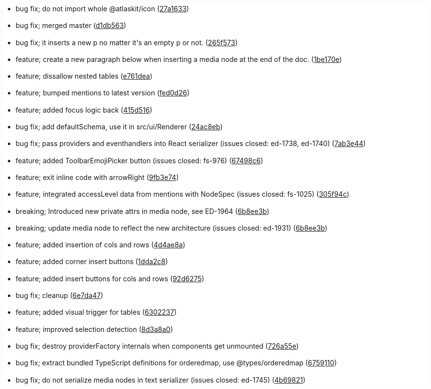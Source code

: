 * bug fix; do not import whole @atlaskit/icon ([27a1633](https://bitbucket.org/atlassian/atlaskit/commits/27a1633))
* bug fix; merged master ([d1db563](https://bitbucket.org/atlassian/atlaskit/commits/d1db563))

* bug fix; it inserts a new p no matter it's an empty p or not. ([265f573](https://bitbucket.org/atlassian/atlaskit/commits/265f573))
* feature; create a new paragraph below when inserting a media node at the end of the doc. ([1be170e](https://bitbucket.org/atlassian/atlaskit/commits/1be170e))

* feature; dissallow nested tables ([e761dea](https://bitbucket.org/atlassian/atlaskit/commits/e761dea))


* feature; bumped mentions to latest version ([fed0d26](https://bitbucket.org/atlassian/atlaskit/commits/fed0d26))
* feature; added focus logic back ([415d516](https://bitbucket.org/atlassian/atlaskit/commits/415d516))
* bug fix; add defaultSchema, use it in src/ui/Renderer ([24ac8eb](https://bitbucket.org/atlassian/atlaskit/commits/24ac8eb))
* bug fix; pass providers and eventhandlers into React serializer (issues closed: ed-1738, ed-1740) ([7ab3e44](https://bitbucket.org/atlassian/atlaskit/commits/7ab3e44))
* feature; added ToolbarEmojiPicker button (issues closed: fs-976) ([67498c6](https://bitbucket.org/atlassian/atlaskit/commits/67498c6))

* feature; exit inline code with arrowRight ([9fb3e74](https://bitbucket.org/atlassian/atlaskit/commits/9fb3e74))
* feature; integrated accessLevel data from mentions with NodeSpec (issues closed: fs-1025) ([305f94c](https://bitbucket.org/atlassian/atlaskit/commits/305f94c))
* breaking; Introduced new private attrs in media node, see ED-1964 ([6b8ee3b](https://bitbucket.org/atlassian/atlaskit/commits/6b8ee3b))
* breaking; update media node to reflect the new architecture (issues closed: ed-1931) ([6b8ee3b](https://bitbucket.org/atlassian/atlaskit/commits/6b8ee3b))

* feature; added insertion of cols and rows ([4d4ae8a](https://bitbucket.org/atlassian/atlaskit/commits/4d4ae8a))
* feature; added corner insert buttons ([1dda2c8](https://bitbucket.org/atlassian/atlaskit/commits/1dda2c8))
* feature; added insert buttons for cols and rows ([92d6275](https://bitbucket.org/atlassian/atlaskit/commits/92d6275))

* bug fix; cleanup ([6e7da47](https://bitbucket.org/atlassian/atlaskit/commits/6e7da47))
* feature; added visual trigger for tables ([6302237](https://bitbucket.org/atlassian/atlaskit/commits/6302237))


* feature; improved selection detection ([8d3a8a0](https://bitbucket.org/atlassian/atlaskit/commits/8d3a8a0))
* bug fix; destroy providerFactory internals when components get unmounted ([726a55e](https://bitbucket.org/atlassian/atlaskit/commits/726a55e))

* bug fix; extract bundled TypeScript definitions for orderedmap, use @types/orderedmap ([6759110](https://bitbucket.org/atlassian/atlaskit/commits/6759110))



* bug fix; do not serialize media nodes in text serializer (issues closed: ed-1745) ([4b69821](https://bitbucket.org/atlassian/atlaskit/commits/4b69821))
